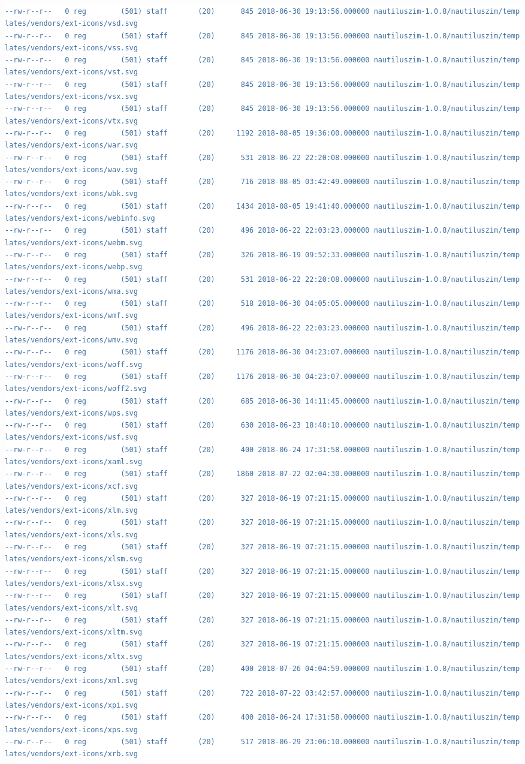 ```diff
--rw-r--r--   0 reg        (501) staff       (20)      845 2018-06-30 19:13:56.000000 nautiluszim-1.0.8/nautiluszim/templates/vendors/ext-icons/vsd.svg
--rw-r--r--   0 reg        (501) staff       (20)      845 2018-06-30 19:13:56.000000 nautiluszim-1.0.8/nautiluszim/templates/vendors/ext-icons/vss.svg
--rw-r--r--   0 reg        (501) staff       (20)      845 2018-06-30 19:13:56.000000 nautiluszim-1.0.8/nautiluszim/templates/vendors/ext-icons/vst.svg
--rw-r--r--   0 reg        (501) staff       (20)      845 2018-06-30 19:13:56.000000 nautiluszim-1.0.8/nautiluszim/templates/vendors/ext-icons/vsx.svg
--rw-r--r--   0 reg        (501) staff       (20)      845 2018-06-30 19:13:56.000000 nautiluszim-1.0.8/nautiluszim/templates/vendors/ext-icons/vtx.svg
--rw-r--r--   0 reg        (501) staff       (20)     1192 2018-08-05 19:36:00.000000 nautiluszim-1.0.8/nautiluszim/templates/vendors/ext-icons/war.svg
--rw-r--r--   0 reg        (501) staff       (20)      531 2018-06-22 22:20:08.000000 nautiluszim-1.0.8/nautiluszim/templates/vendors/ext-icons/wav.svg
--rw-r--r--   0 reg        (501) staff       (20)      716 2018-08-05 03:42:49.000000 nautiluszim-1.0.8/nautiluszim/templates/vendors/ext-icons/wbk.svg
--rw-r--r--   0 reg        (501) staff       (20)     1434 2018-08-05 19:41:40.000000 nautiluszim-1.0.8/nautiluszim/templates/vendors/ext-icons/webinfo.svg
--rw-r--r--   0 reg        (501) staff       (20)      496 2018-06-22 22:03:23.000000 nautiluszim-1.0.8/nautiluszim/templates/vendors/ext-icons/webm.svg
--rw-r--r--   0 reg        (501) staff       (20)      326 2018-06-19 09:52:33.000000 nautiluszim-1.0.8/nautiluszim/templates/vendors/ext-icons/webp.svg
--rw-r--r--   0 reg        (501) staff       (20)      531 2018-06-22 22:20:08.000000 nautiluszim-1.0.8/nautiluszim/templates/vendors/ext-icons/wma.svg
--rw-r--r--   0 reg        (501) staff       (20)      518 2018-06-30 04:05:05.000000 nautiluszim-1.0.8/nautiluszim/templates/vendors/ext-icons/wmf.svg
--rw-r--r--   0 reg        (501) staff       (20)      496 2018-06-22 22:03:23.000000 nautiluszim-1.0.8/nautiluszim/templates/vendors/ext-icons/wmv.svg
--rw-r--r--   0 reg        (501) staff       (20)     1176 2018-06-30 04:23:07.000000 nautiluszim-1.0.8/nautiluszim/templates/vendors/ext-icons/woff.svg
--rw-r--r--   0 reg        (501) staff       (20)     1176 2018-06-30 04:23:07.000000 nautiluszim-1.0.8/nautiluszim/templates/vendors/ext-icons/woff2.svg
--rw-r--r--   0 reg        (501) staff       (20)      685 2018-06-30 14:11:45.000000 nautiluszim-1.0.8/nautiluszim/templates/vendors/ext-icons/wps.svg
--rw-r--r--   0 reg        (501) staff       (20)      630 2018-06-23 18:48:10.000000 nautiluszim-1.0.8/nautiluszim/templates/vendors/ext-icons/wsf.svg
--rw-r--r--   0 reg        (501) staff       (20)      400 2018-06-24 17:31:58.000000 nautiluszim-1.0.8/nautiluszim/templates/vendors/ext-icons/xaml.svg
--rw-r--r--   0 reg        (501) staff       (20)     1860 2018-07-22 02:04:30.000000 nautiluszim-1.0.8/nautiluszim/templates/vendors/ext-icons/xcf.svg
--rw-r--r--   0 reg        (501) staff       (20)      327 2018-06-19 07:21:15.000000 nautiluszim-1.0.8/nautiluszim/templates/vendors/ext-icons/xlm.svg
--rw-r--r--   0 reg        (501) staff       (20)      327 2018-06-19 07:21:15.000000 nautiluszim-1.0.8/nautiluszim/templates/vendors/ext-icons/xls.svg
--rw-r--r--   0 reg        (501) staff       (20)      327 2018-06-19 07:21:15.000000 nautiluszim-1.0.8/nautiluszim/templates/vendors/ext-icons/xlsm.svg
--rw-r--r--   0 reg        (501) staff       (20)      327 2018-06-19 07:21:15.000000 nautiluszim-1.0.8/nautiluszim/templates/vendors/ext-icons/xlsx.svg
--rw-r--r--   0 reg        (501) staff       (20)      327 2018-06-19 07:21:15.000000 nautiluszim-1.0.8/nautiluszim/templates/vendors/ext-icons/xlt.svg
--rw-r--r--   0 reg        (501) staff       (20)      327 2018-06-19 07:21:15.000000 nautiluszim-1.0.8/nautiluszim/templates/vendors/ext-icons/xltm.svg
--rw-r--r--   0 reg        (501) staff       (20)      327 2018-06-19 07:21:15.000000 nautiluszim-1.0.8/nautiluszim/templates/vendors/ext-icons/xltx.svg
--rw-r--r--   0 reg        (501) staff       (20)      400 2018-07-26 04:04:59.000000 nautiluszim-1.0.8/nautiluszim/templates/vendors/ext-icons/xml.svg
--rw-r--r--   0 reg        (501) staff       (20)      722 2018-07-22 03:42:57.000000 nautiluszim-1.0.8/nautiluszim/templates/vendors/ext-icons/xpi.svg
--rw-r--r--   0 reg        (501) staff       (20)      400 2018-06-24 17:31:58.000000 nautiluszim-1.0.8/nautiluszim/templates/vendors/ext-icons/xps.svg
--rw-r--r--   0 reg        (501) staff       (20)      517 2018-06-29 23:06:10.000000 nautiluszim-1.0.8/nautiluszim/templates/vendors/ext-icons/xrb.svg
```